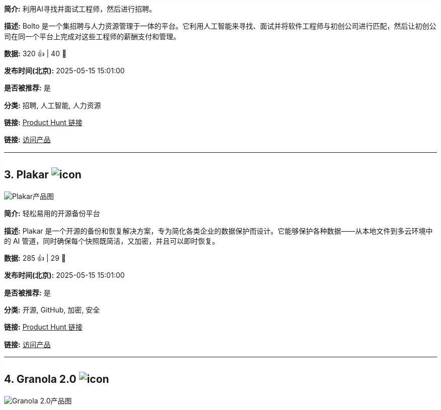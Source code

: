 **简介:** 利用AI寻找并面试工程师，然后进行招聘。

**描述:** Bolto 是一个集招聘与人力资源管理于一体的平台。它利用人工智能来寻找、面试并将软件工程师与初创公司进行匹配，然后让初创公司在同一个平台上完成对这些工程师的薪酬支付和管理。

**数据:** 320 👍 | 40 💬

**发布时间(北京):** 2025-05-15 15:01:00

**是否被推荐:** 是

**分类:** 招聘, 人工智能, 人力资源

**链接:** [Product Hunt 链接](https://www.producthunt.com/posts/bolto-3?utm_campaign=producthunt-api&utm_medium=api-v2&utm_source=Application%3A+producthunt-hots+%28ID%3A+183917%29)

**链接:** [访问产品](https://www.producthunt.com/r/LATEAGNIMVRGAV?utm_campaign=producthunt-api&utm_medium=api-v2&utm_source=Application%3A+producthunt-hots+%28ID%3A+183917%29)

</div>

---

<div class="product-card">

## 3. Plakar ![icon](https://ph-files.imgix.net/abeb6b22-54f5-44c1-842e-67b64a810d64.png?auto=format&w=30)

![Plakar产品图](https://ph-files.imgix.net/5dbc995a-4fa8-4814-add4-56da89303cd9.png?auto=format&w=700)

**简介:** 轻松易用的开源备份平台

**描述:** Plakar 是一个开源的备份和恢复解决方案，专为简化各类企业的数据保护而设计。它能够保护各种数据——从本地文件到多云环境中的 AI 管道，同时确保每个快照既简洁，又加密，并且可以即时恢复。

**数据:** 285 👍 | 29 💬

**发布时间(北京):** 2025-05-15 15:01:00

**是否被推荐:** 是

**分类:** 开源, GitHub, 加密, 安全

**链接:** [Product Hunt 链接](https://www.producthunt.com/posts/plakar?utm_campaign=producthunt-api&utm_medium=api-v2&utm_source=Application%3A+producthunt-hots+%28ID%3A+183917%29)

**链接:** [访问产品](https://www.producthunt.com/r/IH5K5WTRMZRKJA?utm_campaign=producthunt-api&utm_medium=api-v2&utm_source=Application%3A+producthunt-hots+%28ID%3A+183917%29)

</div>

---

<div class="product-card">

## 4. Granola 2.0 ![icon](https://ph-files.imgix.net/ab400ae7-3894-41a1-90a5-c6b66090ad6c.png?auto=format&w=30)

![Granola 2.0产品图](https://ph-files.imgix.net/9066e502-a991-4a5d-8de0-e508b7080525.png?auto=format&w=700)
